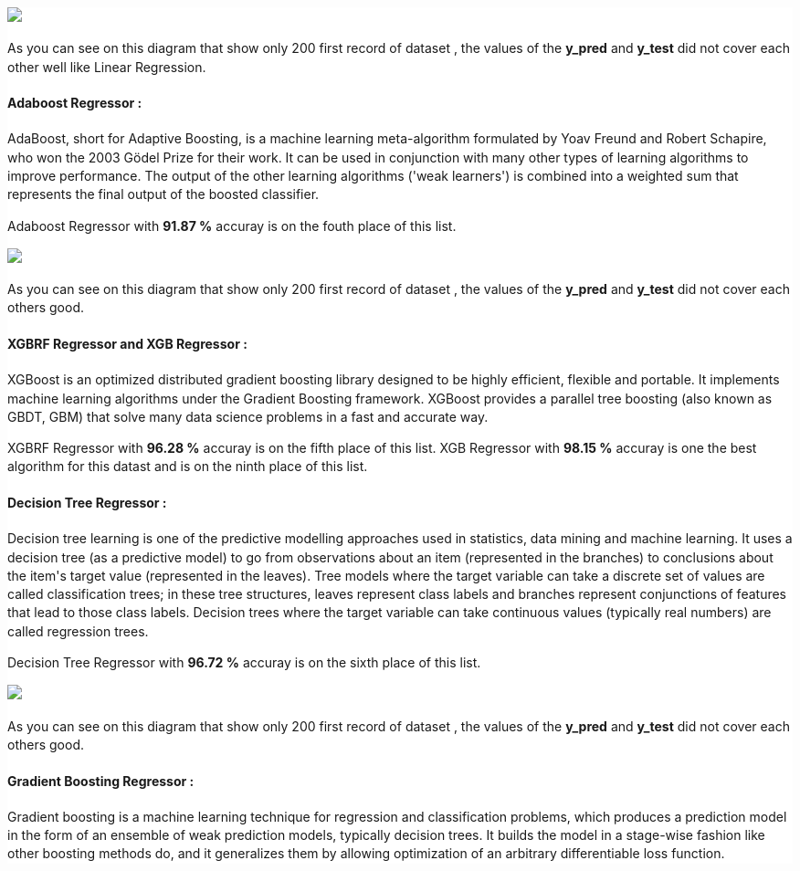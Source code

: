 ![](https://github.com/BahramJannesar/DiamondsMachineLearning/blob/master/Accuracy%20Regression/RidgeReg.png)

As you can see on this diagram that show only 200 first record of dataset , the values of the **y_pred** and **y_test** did not cover each other well like Linear Regression.

#### Adaboost Regressor :

AdaBoost, short for Adaptive Boosting, is a machine learning meta-algorithm formulated by Yoav Freund and Robert Schapire, who won the 2003 Gödel Prize for their work. It can be used in conjunction with many other types of learning algorithms to improve performance. The output of the other learning algorithms ('weak learners') is combined into a weighted sum that represents the final output of the boosted classifier.

Adaboost Regressor with **91.87 %** accuray is on the fouth place of this list.

![](https://github.com/BahramJannesar/DiamondsMachineLearning/blob/master/Accuracy%20Regression/Adaboost%20Reg.png)

As you can see on this diagram that show only 200 first record of dataset , the values of the **y_pred** and **y_test** did not cover each others good.

#### XGBRF Regressor and XGB Regressor :

XGBoost is an optimized distributed gradient boosting library designed to be highly efficient, flexible and portable.
It implements machine learning algorithms under the Gradient Boosting framework. XGBoost provides a parallel tree
boosting (also known as GBDT, GBM) that solve many data science problems in a fast and accurate way.
 
XGBRF Regressor with **96.28 %** accuray is on the fifth place of this list.
XGB Regressor with **98.15 %** accuray is one the best algorithm for this datast and is on the ninth place of this list.
 
 #### Decision Tree Regressor :
 
Decision tree learning is one of the predictive modelling approaches used in statistics, data mining and machine learning. It uses a decision tree (as a predictive model) to go from observations about an item (represented in the branches) to conclusions about the item's target value (represented in the leaves). Tree models where the target variable can take a discrete set of values are called classification trees; in these tree structures, leaves represent class labels and branches represent conjunctions of features that lead to those class labels. Decision trees where the target variable can take continuous values (typically real numbers) are called regression trees.

Decision Tree Regressor with **96.72 %** accuray is on the sixth place of this list.
 
![](https://github.com/BahramJannesar/DiamondsMachineLearning/blob/master/Accuracy%20Regression/Decision%20Tree%20Reg.png)

As you can see on this diagram that show only 200 first record of dataset , the values of the **y_pred** and **y_test** did not cover each others good.

#### Gradient Boosting Regressor :

Gradient boosting is a machine learning technique for regression and classification problems, which produces a prediction model in the form of an ensemble of weak prediction models, typically decision trees. It builds the model in a stage-wise fashion like other boosting methods do, and it generalizes them by allowing optimization of an arbitrary differentiable loss function.
